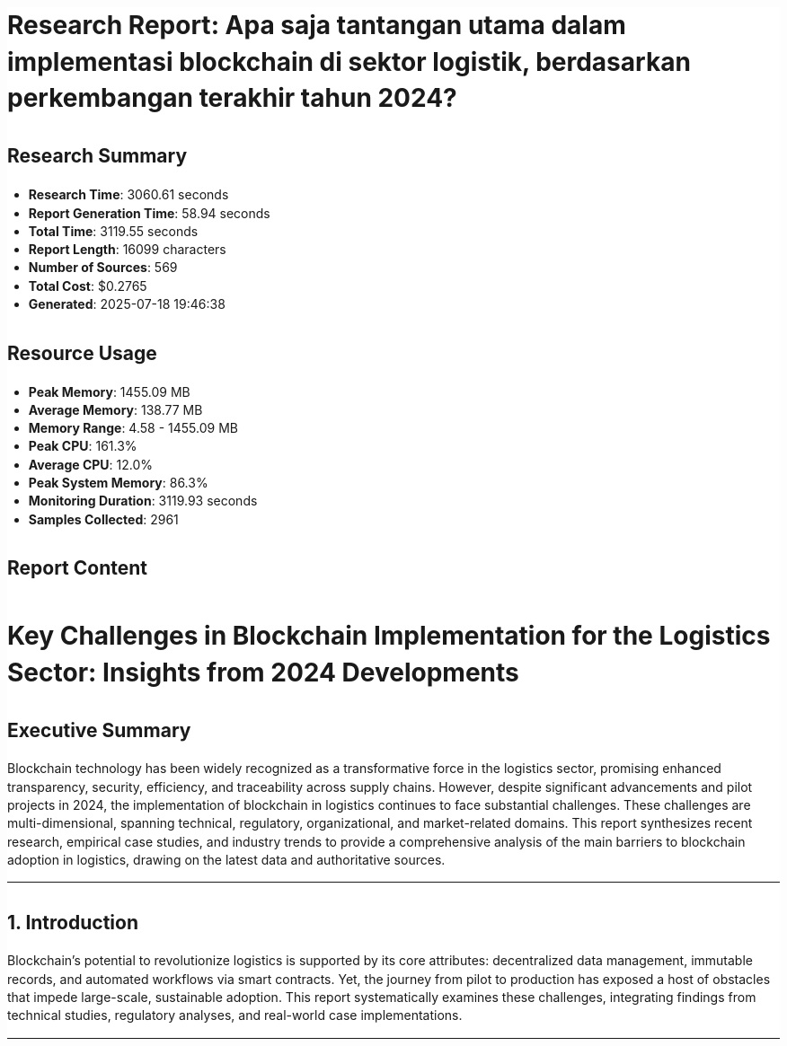 # Research Report: Apa saja tantangan utama dalam implementasi blockchain di sektor logistik, berdasarkan perkembangan terakhir tahun 2024?

## Research Summary
- **Research Time**: 3060.61 seconds
- **Report Generation Time**: 58.94 seconds
- **Total Time**: 3119.55 seconds
- **Report Length**: 16099 characters
- **Number of Sources**: 569
- **Total Cost**: $0.2765
- **Generated**: 2025-07-18 19:46:38

## Resource Usage
- **Peak Memory**: 1455.09 MB
- **Average Memory**: 138.77 MB
- **Memory Range**: 4.58 - 1455.09 MB
- **Peak CPU**: 161.3%
- **Average CPU**: 12.0%
- **Peak System Memory**: 86.3%
- **Monitoring Duration**: 3119.93 seconds
- **Samples Collected**: 2961

## Report Content

# Key Challenges in Blockchain Implementation for the Logistics Sector: Insights from 2024 Developments

## Executive Summary

Blockchain technology has been widely recognized as a transformative force in the logistics sector, promising enhanced transparency, security, efficiency, and traceability across supply chains. However, despite significant advancements and pilot projects in 2024, the implementation of blockchain in logistics continues to face substantial challenges. These challenges are multi-dimensional, spanning technical, regulatory, organizational, and market-related domains. This report synthesizes recent research, empirical case studies, and industry trends to provide a comprehensive analysis of the main barriers to blockchain adoption in logistics, drawing on the latest data and authoritative sources.

---

## 1. Introduction

Blockchain’s potential to revolutionize logistics is supported by its core attributes: decentralized data management, immutable records, and automated workflows via smart contracts. Yet, the journey from pilot to production has exposed a host of obstacles that impede large-scale, sustainable adoption. This report systematically examines these challenges, integrating findings from technical studies, regulatory analyses, and real-world case implementations.

---